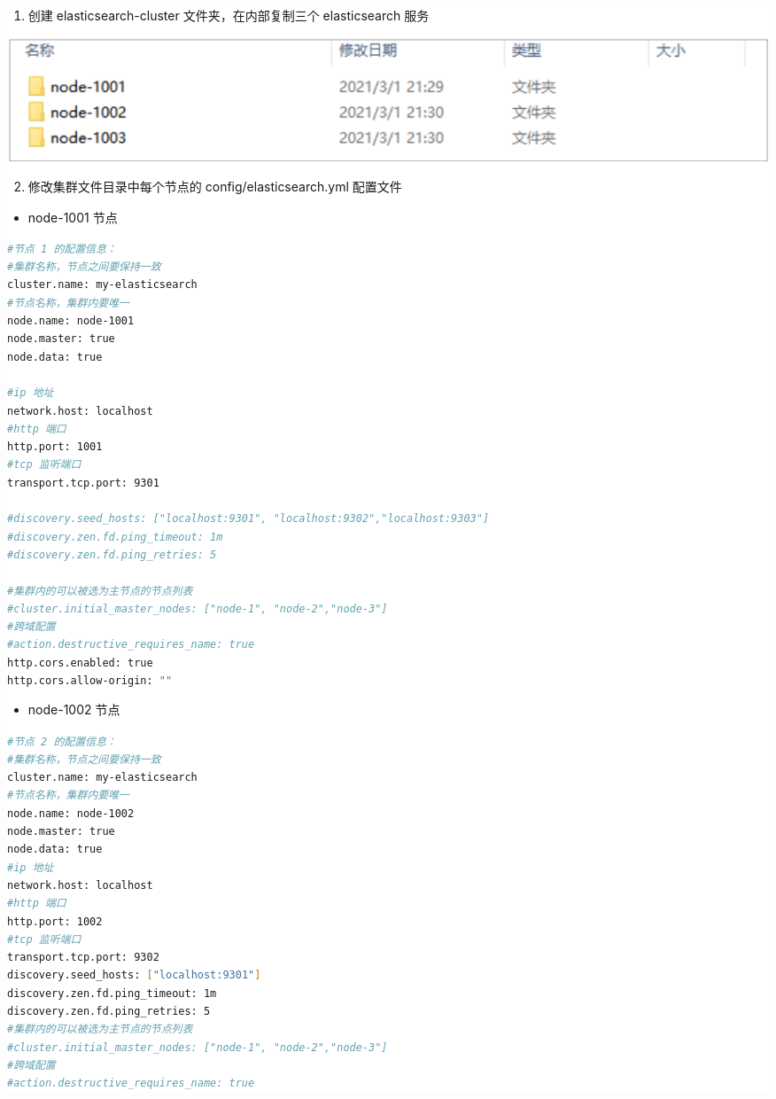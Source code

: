 1) 创建 elasticsearch-cluster 文件夹，在内部复制三个 elasticsearch 服务

 ![image-20210424165255126](elasticsearch入门到精通-尚.assets/image-20210424165255126.png)

2) 修改集群文件目录中每个节点的 config/elasticsearch.yml 配置文件

- node-1001 节点

```sh
#节点 1 的配置信息：
#集群名称，节点之间要保持一致
cluster.name: my-elasticsearch
#节点名称，集群内要唯一
node.name: node-1001
node.master: true
node.data: true

#ip 地址
network.host: localhost
#http 端口
http.port: 1001
#tcp 监听端口
transport.tcp.port: 9301

#discovery.seed_hosts: ["localhost:9301", "localhost:9302","localhost:9303"]
#discovery.zen.fd.ping_timeout: 1m
#discovery.zen.fd.ping_retries: 5

#集群内的可以被选为主节点的节点列表
#cluster.initial_master_nodes: ["node-1", "node-2","node-3"]
#跨域配置
#action.destructive_requires_name: true
http.cors.enabled: true
http.cors.allow-origin: ""
```

- node-1002 节点

```sh
#节点 2 的配置信息：
#集群名称，节点之间要保持一致
cluster.name: my-elasticsearch
#节点名称，集群内要唯一
node.name: node-1002
node.master: true
node.data: true
#ip 地址 
network.host: localhost
#http 端口
http.port: 1002
#tcp 监听端口
transport.tcp.port: 9302
discovery.seed_hosts: ["localhost:9301"]
discovery.zen.fd.ping_timeout: 1m
discovery.zen.fd.ping_retries: 5
#集群内的可以被选为主节点的节点列表
#cluster.initial_master_nodes: ["node-1", "node-2","node-3"]
#跨域配置
#action.destructive_requires_name: true
```